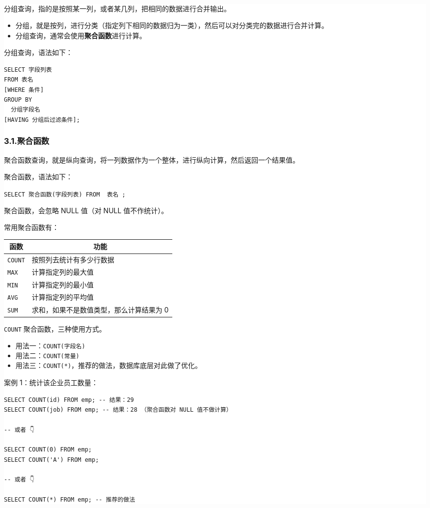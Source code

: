 分组查询，指的是按照某一列，或者某几列，把相同的数据进行合并输出。

- 分组，就是按列，进行分类（指定列下相同的数据归为一类），然后可以对分类完的数据进行合并计算。
- 分组查询，通常会使用**聚合函数**进行计算。

分组查询，语法如下：

```mysql
SELECT 字段列表
FROM 表名
[WHERE 条件]
GROUP BY
  分组字段名
[HAVING 分组后过滤条件];
```

### 3.1.聚合函数

聚合函数查询，就是纵向查询，将一列数据作为一个整体，进行纵向计算，然后返回一个结果值。

聚合函数，语法如下：

```mysql
SELECT 聚合函数(字段列表) FROM  表名 ;
```

聚合函数，会忽略 NULL 值（对 NULL 值不作统计）。

常用聚合函数有：

| 函数  | 功能                                     |
| ----- | ---------------------------------------- |
| `COUNT` | 按照列去统计有多少行数据                 |
| `MAX`   | 计算指定列的最大值                       |
| `MIN`   | 计算指定列的最小值                       |
| `AVG`   | 计算指定列的平均值                       |
| `SUM`   | 求和，如果不是数值类型，那么计算结果为 0 |

`COUNT` 聚合函数，三种使用方式。

- 用法一：`COUNT(字段名)`
- 用法二：`COUNT(常量)`
- 用法三：`COUNT(*)`，推荐的做法，数据库底层对此做了优化。

案例 1：统计该企业员工数量：

```mysql
SELECT COUNT(id) FROM emp; -- 结果：29
SELECT COUNT(job) FROM emp; -- 结果：28 （聚合函数对 NULL 值不做计算）

-- 或者 👇

SELECT COUNT(0) FROM emp;
SELECT COUNT('A') FROM emp;

-- 或者 👇

SELECT COUNT(*) FROM emp; -- 推荐的做法
```

